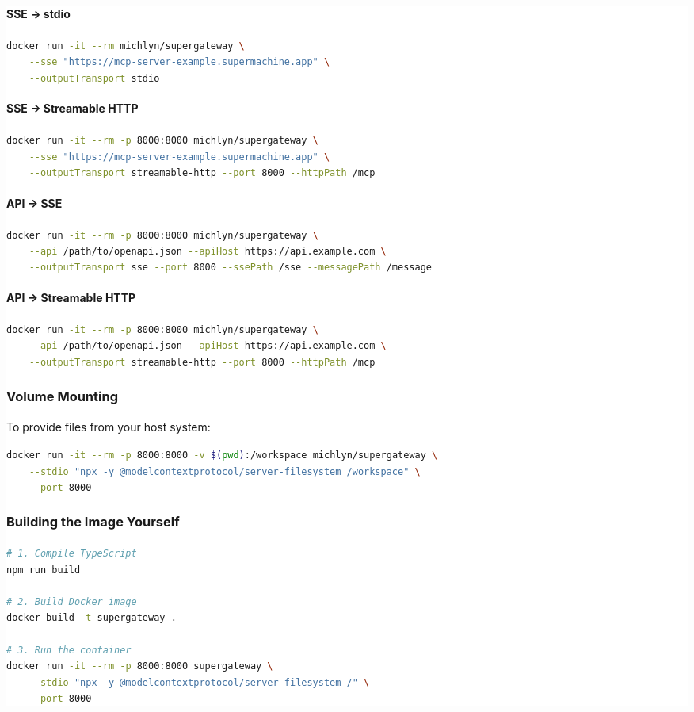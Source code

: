 #### SSE → stdio

```bash
docker run -it --rm michlyn/supergateway \
    --sse "https://mcp-server-example.supermachine.app" \
    --outputTransport stdio
```

#### SSE → Streamable HTTP

```bash
docker run -it --rm -p 8000:8000 michlyn/supergateway \
    --sse "https://mcp-server-example.supermachine.app" \
    --outputTransport streamable-http --port 8000 --httpPath /mcp
```

#### API → SSE

```bash
docker run -it --rm -p 8000:8000 michlyn/supergateway \
    --api /path/to/openapi.json --apiHost https://api.example.com \
    --outputTransport sse --port 8000 --ssePath /sse --messagePath /message
```

#### API → Streamable HTTP

```bash
docker run -it --rm -p 8000:8000 michlyn/supergateway \
    --api /path/to/openapi.json --apiHost https://api.example.com \
    --outputTransport streamable-http --port 8000 --httpPath /mcp
```

### Volume Mounting

To provide files from your host system:

```bash
docker run -it --rm -p 8000:8000 -v $(pwd):/workspace michlyn/supergateway \
    --stdio "npx -y @modelcontextprotocol/server-filesystem /workspace" \
    --port 8000
```

### Building the Image Yourself

```bash
# 1. Compile TypeScript
npm run build

# 2. Build Docker image
docker build -t supergateway .

# 3. Run the container
docker run -it --rm -p 8000:8000 supergateway \
    --stdio "npx -y @modelcontextprotocol/server-filesystem /" \
    --port 8000
```
